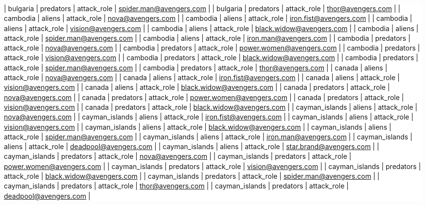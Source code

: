 | bulgaria | predators | attack_role | spider.man@avengers.com |
| bulgaria | predators | attack_role | thor@avengers.com |
| cambodia | aliens | attack_role | nova@avengers.com |
| cambodia | aliens | attack_role | iron.fist@avengers.com |
| cambodia | aliens | attack_role | vision@avengers.com |
| cambodia | aliens | attack_role | black.widow@avengers.com |
| cambodia | aliens | attack_role | spider.man@avengers.com |
| cambodia | aliens | attack_role | iron.man@avengers.com |
| cambodia | predators | attack_role | nova@avengers.com |
| cambodia | predators | attack_role | power.women@avengers.com |
| cambodia | predators | attack_role | vision@avengers.com |
| cambodia | predators | attack_role | black.widow@avengers.com |
| cambodia | predators | attack_role | spider.man@avengers.com |
| cambodia | predators | attack_role | thor@avengers.com |
| canada | aliens | attack_role | nova@avengers.com |
| canada | aliens | attack_role | iron.fist@avengers.com |
| canada | aliens | attack_role | vision@avengers.com |
| canada | aliens | attack_role | black.widow@avengers.com |
| canada | predators | attack_role | nova@avengers.com |
| canada | predators | attack_role | power.women@avengers.com |
| canada | predators | attack_role | vision@avengers.com |
| canada | predators | attack_role | black.widow@avengers.com |
| cayman_islands | aliens | attack_role | nova@avengers.com |
| cayman_islands | aliens | attack_role | iron.fist@avengers.com |
| cayman_islands | aliens | attack_role | vision@avengers.com |
| cayman_islands | aliens | attack_role | black.widow@avengers.com |
| cayman_islands | aliens | attack_role | spider.man@avengers.com |
| cayman_islands | aliens | attack_role | iron.man@avengers.com |
| cayman_islands | aliens | attack_role | deadpool@avengers.com |
| cayman_islands | aliens | attack_role | star.brand@avengers.com |
| cayman_islands | predators | attack_role | nova@avengers.com |
| cayman_islands | predators | attack_role | power.women@avengers.com |
| cayman_islands | predators | attack_role | vision@avengers.com |
| cayman_islands | predators | attack_role | black.widow@avengers.com |
| cayman_islands | predators | attack_role | spider.man@avengers.com |
| cayman_islands | predators | attack_role | thor@avengers.com |
| cayman_islands | predators | attack_role | deadpool@avengers.com |
